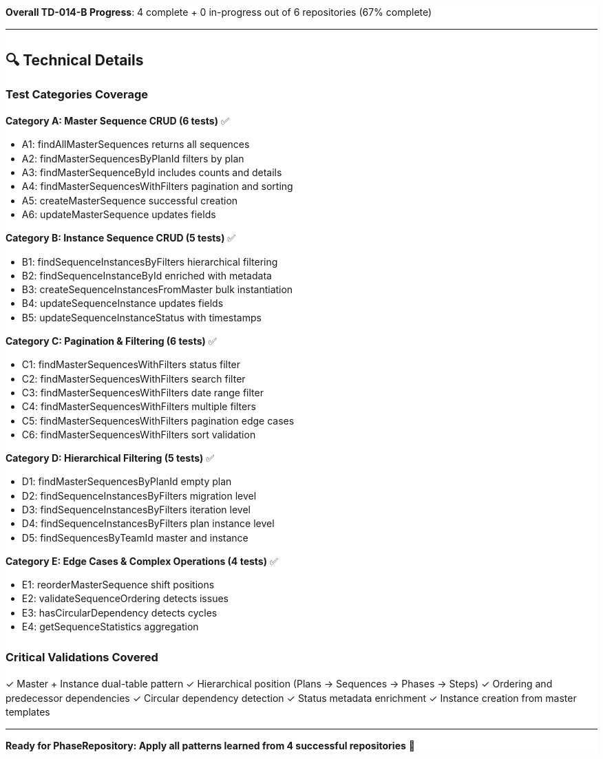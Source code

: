 **Overall TD-014-B Progress**: 4 complete + 0 in-progress out of 6 repositories (67% complete)

---

## 🔍 Technical Details

### **Test Categories Coverage**

**Category A: Master Sequence CRUD (6 tests)** ✅

- A1: findAllMasterSequences returns all sequences
- A2: findMasterSequencesByPlanId filters by plan
- A3: findMasterSequenceById includes counts and details
- A4: findMasterSequencesWithFilters pagination and sorting
- A5: createMasterSequence successful creation
- A6: updateMasterSequence updates fields

**Category B: Instance Sequence CRUD (5 tests)** ✅

- B1: findSequenceInstancesByFilters hierarchical filtering
- B2: findSequenceInstanceById enriched with metadata
- B3: createSequenceInstancesFromMaster bulk instantiation
- B4: updateSequenceInstance updates fields
- B5: updateSequenceInstanceStatus with timestamps

**Category C: Pagination & Filtering (6 tests)** ✅

- C1: findMasterSequencesWithFilters status filter
- C2: findMasterSequencesWithFilters search filter
- C3: findMasterSequencesWithFilters date range filter
- C4: findMasterSequencesWithFilters multiple filters
- C5: findMasterSequencesWithFilters pagination edge cases
- C6: findMasterSequencesWithFilters sort validation

**Category D: Hierarchical Filtering (5 tests)** ✅

- D1: findMasterSequencesByPlanId empty plan
- D2: findSequenceInstancesByFilters migration level
- D3: findSequenceInstancesByFilters iteration level
- D4: findSequenceInstancesByFilters plan instance level
- D5: findSequencesByTeamId master and instance

**Category E: Edge Cases & Complex Operations (4 tests)** ✅

- E1: reorderMasterSequence shift positions
- E2: validateSequenceOrdering detects issues
- E3: hasCircularDependency detects cycles
- E4: getSequenceStatistics aggregation

### **Critical Validations Covered**

✓ Master + Instance dual-table pattern
✓ Hierarchical position (Plans → Sequences → Phases → Steps)
✓ Ordering and predecessor dependencies
✓ Circular dependency detection
✓ Status metadata enrichment
✓ Instance creation from master templates

---

**Ready for PhaseRepository: Apply all patterns learned from 4 successful repositories** 🚀

